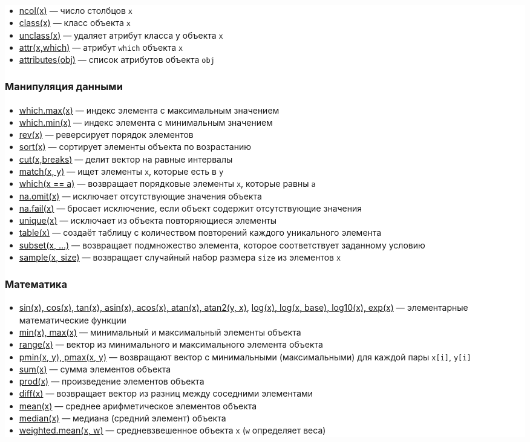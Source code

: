 * [ncol(x)](http://stat.ethz.ch/R-manual/R-patched/library/base/html/nrow.html) — число столбцов `x`
* [class(x)](http://stat.ethz.ch/R-manual/R-patched/library/base/html/class.html) — класс объекта `x`
* [unclass(x)](http://stat.ethz.ch/R-manual/R-patched/library/base/html/class.html) — удаляет атрибут класса у объекта `x`
* [attr(x,which)](http://stat.ethz.ch/R-manual/R-patched/library/base/html/attr.html) — атрибут `which` объекта `x`
* [attributes(obj)](http://stat.ethz.ch/R-manual/R-patched/library/base/html/attributes.html) — список атрибутов объекта `obj`

### Манипуляция данными

* [which.max(x)](http://stat.ethz.ch/R-manual/R-patched/library/base/html/which.min.html) — индекс элемента с максимальным значением
* [which.min(x)](http://stat.ethz.ch/R-manual/R-patched/library/base/html/which.min.html) — индекс элемента с минимальным значением
* [rev(x)](http://stat.ethz.ch/R-manual/R-patched/library/base/html/rev.html) — реверсирует порядок элементов
* [sort(x)](http://stat.ethz.ch/R-manual/R-patched/library/base/html/sort.html) — сортирует элементы объекта по возрастанию
* [cut(x,breaks)](http://stat.ethz.ch/R-manual/R-patched/library/base/html/cut.html) — делит вектор на равные интервалы
* [match(x, y)](http://stat.ethz.ch/R-manual/R-patched/library/base/html/match.html) — ищет элементы `x`, которые есть в `y`
* [which(x == a)](http://stat.ethz.ch/R-manual/R-patched/library/base/html/which.html) — возвращает порядковые элементы `x`, которые равны `a`
* [na.omit(x)](http://stat.ethz.ch/R-manual/R-patched/library/stats/html/na.fail.html) — исключает отсутствующие значения объекта
* [na.fail(x)](http://stat.ethz.ch/R-manual/R-patched/library/stats/html/na.fail.html) — бросает исключение, если объект содержит отсутствующие значения
* [unique(x)](http://stat.ethz.ch/R-manual/R-patched/library/base/html/unique.html) — исключает из объекта повторяющиеся элементы
* [table(x)](http://stat.ethz.ch/R-manual/R-patched/library/base/html/unique.html) — создаёт таблицу с количеством повторений каждого уникального элемента
* [subset(x, ...)](http://stat.ethz.ch/R-manual/R-patched/library/base/html/subset.html) — возвращает подмножество элемента, которое соответствует заданному условию
* [sample(x, size)](http://stat.ethz.ch/R-manual/R-patched/library/base/html/sample.html) — возвращает случайный набор размера `size` из элементов `x`

### Математика

* [sin(x), cos(x), tan(x), asin(x), acos(x), atan(x), atan2(y, x)](http://stat.ethz.ch/R-manual/R-patched/library/base/html/Trig.html), [log(x), log(x, base), log10(x), exp(x)](http://stat.ethz.ch/R-manual/R-patched/library/base/html/Log.html) — элементарные математические функции
* [min(x), max(x)](http://stat.ethz.ch/R-manual/R-patched/library/base/html/Extremes.html) — минимальный и максимальный элементы объекта
* [range(x)](http://stat.ethz.ch/R-manual/R-patched/library/base/html/range.html) — вектор из минимального и максимального элемента объекта
* [pmin(x, y), pmax(x, y)](http://stat.ethz.ch/R-manual/R-patched/library/base/html/Extremes.html) — возвращают вектор с минимальными (максимальными) для каждой пары `x[i]`, `y[i]`
* [sum(x)](http://stat.ethz.ch/R-manual/R-patched/library/base/html/sum.html) — сумма элементов объекта
* [prod(x)](http://stat.ethz.ch/R-manual/R-patched/library/base/html/prod.html) — произведение элементов объекта
* [diff(x)](http://stat.ethz.ch/R-manual/R-patched/library/base/html/diff.html) — возвращает вектор из разниц между соседними элементами
* [mean(x)](http://stat.ethz.ch/R-manual/R-patched/library/base/html/mean.html) — среднее арифметическое элементов объекта
* [median(x)](http://stat.ethz.ch/R-manual/R-patched/library/stats/html/median.html) — медиана (средний элемент) объекта
* [weighted.mean(x, w)](http://stat.ethz.ch/R-manual/R-patched/library/stats/html/weighted.mean.html) — средневзвешенное объекта `x` (`w` определяет веса)